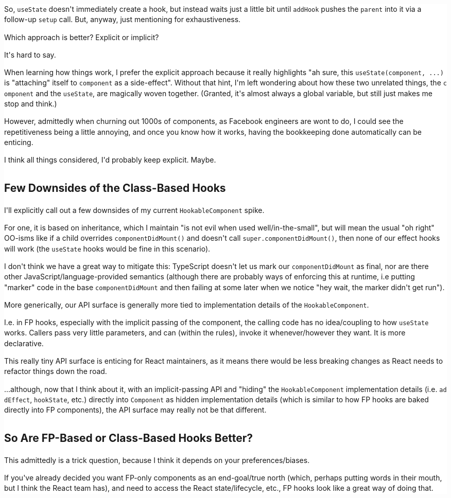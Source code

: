 So, `useState` doesn't immediately create a hook, but instead waits just a little bit until `addHook` pushes the `parent` into it via a follow-up `setup` call. But, anyway, just mentioning for exhaustiveness.

Which approach is better? Explicit or implicit?

It's hard to say.

When learning how things work, I prefer the explicit approach because it really highlights "ah sure, this `useState(component, ...)` is "attaching" itself to `component` as a side-effect". Without that hint, I'm left wondering about how these two unrelated things, the `component` and the `useState`, are magically woven together. (Granted, it's almost always a global variable, but still just makes me stop and think.)

However, admittedly when churning out 1000s of components, as Facebook engineers are wont to do, I could see the repetitiveness being a little annoying, and once you know how it works, having the bookkeeping done automatically can be enticing.

I think all things considered, I'd probably keep explicit. Maybe.

Few Downsides of the Class-Based Hooks
--------------------------------------

I'll explicitly call out a few downsides of my current `HookableComponent` spike.

For one, it is based on inheritance, which I maintain "is not evil when used well/in-the-small", but will mean the usual "oh right" OO-isms like if a child overrides `componentDidMount()` and doesn't call `super.componentDidMount()`, then none of our effect hooks will work (the `useState` hooks would be fine in this scenario).

I don't think we have a great way to mitigate this: TypeScript doesn't let us mark our `componentDidMount` as final, nor are there other JavaScript/language-provided semantics (although there are probably ways of enforcing this at runtime, i.e putting "marker" code in the base `componentDidMount` and then failing at some later when we notice "hey wait, the marker didn't get run").

More generically, our API surface is generally more tied to implementation details of the `HookableComponent`.

I.e. in FP hooks, especially with the implicit passing of the component, the calling code has no idea/coupling to how `useState` works. Callers pass very little parameters, and can (within the rules), invoke it whenever/however they want. It is more declarative.

This really tiny API surface is enticing for React maintainers, as it means there would be less breaking changes as React needs to refactor things down the road.

...although, now that I think about it, with an implicit-passing API and "hiding" the `HookableComponent` implementation details (i.e. `addEffect`, `hookState`, etc.) directly into `Component` as hidden implementation details (which is similar to how FP hooks are baked directly into FP components), the API surface may really not be that different.

So Are FP-Based or Class-Based Hooks Better?
--------------------------------------------

This admittedly is a trick question, because I think it depends on your preferences/biases.

If you've already decided you want FP-only components as an end-goal/true north (which, perhaps putting words in their mouth, but I think the React team has), and need to access the React state/lifecycle, etc., FP hooks look like a great way of doing that.
